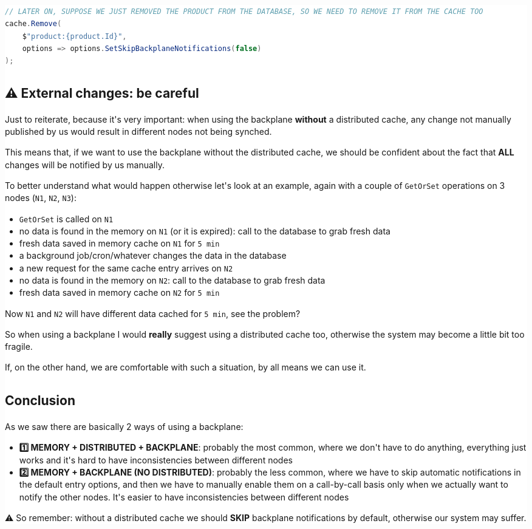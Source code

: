 ```csharp
// LATER ON, SUPPOSE WE JUST REMOVED THE PRODUCT FROM THE DATABASE, SO WE NEED TO REMOVE IT FROM THE CACHE TOO
cache.Remove(
    $"product:{product.Id}",
    options => options.SetSkipBackplaneNotifications(false)
);
```

## ⚠ External changes: be careful

Just to reiterate, because it's very important: when using the backplane **without** a distributed cache, any change not manually published by us would result in different nodes not being synched.

This means that, if we want to use the backplane without the distributed cache, we should be confident about the fact that **ALL** changes will be notified by us manually.

To better understand what would happen otherwise let's look at an example, again with a couple of `GetOrSet` operations on 3 nodes (`N1`, `N2`, `N3`):

- `GetOrSet` is called on `N1`
- no data is found in the memory on `N1` (or it is expired): call to the database to grab fresh data
- fresh data saved in memory cache on `N1` for `5 min`
- a background job/cron/whatever changes the data in the database
- a new request for the same cache entry arrives on `N2`
- no data is found in the memory on `N2`: call to the database to grab fresh data
- fresh data saved in memory cache on `N2` for `5 min`

Now `N1` and `N2` will have different data cached for `5 min`, see the problem?

So when using a backplane I would **really** suggest using a distributed cache too, otherwise the system may become a little bit too fragile.

If, on the other hand, we are comfortable with such a situation, by all means we can use it.

## Conclusion

As we saw there are basically 2 ways of using a backplane:

- **1️⃣ MEMORY + DISTRIBUTED + BACKPLANE**: probably the most common, where we don't have to do anything, everything just works and it's hard to have inconsistencies between different nodes
- **2️⃣ MEMORY + BACKPLANE (NO DISTRIBUTED)**: probably the less common, where we have to skip automatic notifications in the default entry options, and then we have to manually enable them on a call-by-call basis only when we actually want to notify the other nodes. It's easier to have inconsistencies between different nodes

⚠ So remember: without a distributed cache we should **SKIP** backplane notifications by default, otherwise our system may suffer.
